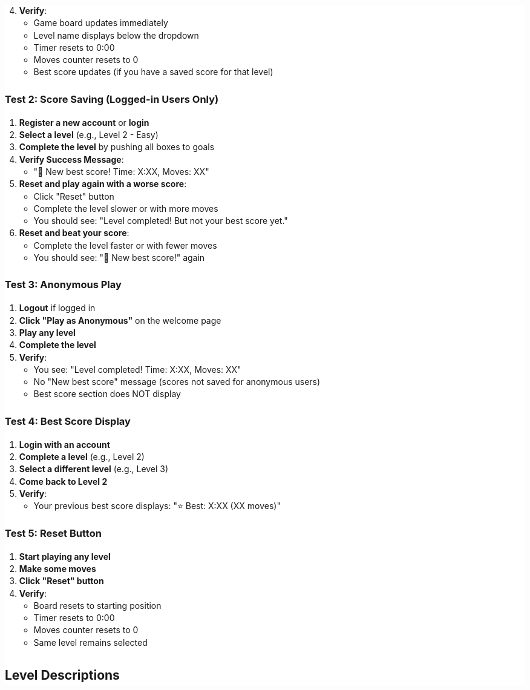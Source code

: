 4. **Verify**:
   - Game board updates immediately
   - Level name displays below the dropdown
   - Timer resets to 0:00
   - Moves counter resets to 0
   - Best score updates (if you have a saved score for that level)

### Test 2: Score Saving (Logged-in Users Only)
1. **Register a new account** or **login**
2. **Select a level** (e.g., Level 2 - Easy)
3. **Complete the level** by pushing all boxes to goals
4. **Verify Success Message**:
   - "🎉 New best score! Time: X:XX, Moves: XX"
5. **Reset and play again with a worse score**:
   - Click "Reset" button
   - Complete the level slower or with more moves
   - You should see: "Level completed! But not your best score yet."
6. **Reset and beat your score**:
   - Complete the level faster or with fewer moves
   - You should see: "🎉 New best score!" again

### Test 3: Anonymous Play
1. **Logout** if logged in
2. **Click "Play as Anonymous"** on the welcome page
3. **Play any level**
4. **Complete the level**
5. **Verify**:
   - You see: "Level completed! Time: X:XX, Moves: XX"
   - No "New best score" message (scores not saved for anonymous users)
   - Best score section does NOT display

### Test 4: Best Score Display
1. **Login with an account**
2. **Complete a level** (e.g., Level 2)
3. **Select a different level** (e.g., Level 3)
4. **Come back to Level 2**
5. **Verify**:
   - Your previous best score displays: "⭐ Best: X:XX (XX moves)"

### Test 5: Reset Button
1. **Start playing any level**
2. **Make some moves**
3. **Click "Reset" button**
4. **Verify**:
   - Board resets to starting position
   - Timer resets to 0:00
   - Moves counter resets to 0
   - Same level remains selected

## Level Descriptions
